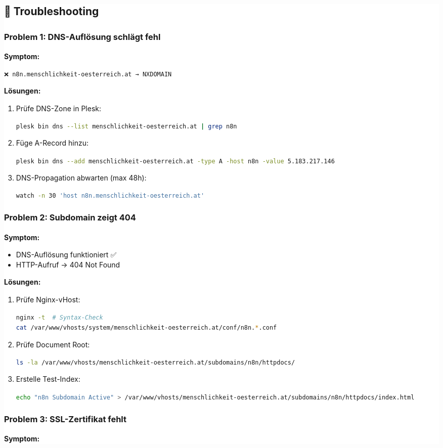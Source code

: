 ## 📝 Troubleshooting

### Problem 1: DNS-Auflösung schlägt fehl

**Symptom:**

```text
❌ n8n.menschlichkeit-oesterreich.at → NXDOMAIN
```

**Lösungen:**

1. Prüfe DNS-Zone in Plesk:

   ```bash
   plesk bin dns --list menschlichkeit-oesterreich.at | grep n8n
   ```

2. Füge A-Record hinzu:

   ```bash
   plesk bin dns --add menschlichkeit-oesterreich.at -type A -host n8n -value 5.183.217.146
   ```

3. DNS-Propagation abwarten (max 48h):
   ```bash
   watch -n 30 'host n8n.menschlichkeit-oesterreich.at'
   ```

### Problem 2: Subdomain zeigt 404

**Symptom:**

- DNS-Auflösung funktioniert ✅
- HTTP-Aufruf → 404 Not Found

**Lösungen:**

1. Prüfe Nginx-vHost:

   ```bash
   nginx -t  # Syntax-Check
   cat /var/www/vhosts/system/menschlichkeit-oesterreich.at/conf/n8n.*.conf
   ```

2. Prüfe Document Root:

   ```bash
   ls -la /var/www/vhosts/menschlichkeit-oesterreich.at/subdomains/n8n/httpdocs/
   ```

3. Erstelle Test-Index:
   ```bash
   echo "n8n Subdomain Active" > /var/www/vhosts/menschlichkeit-oesterreich.at/subdomains/n8n/httpdocs/index.html
   ```

### Problem 3: SSL-Zertifikat fehlt

**Symptom:**
